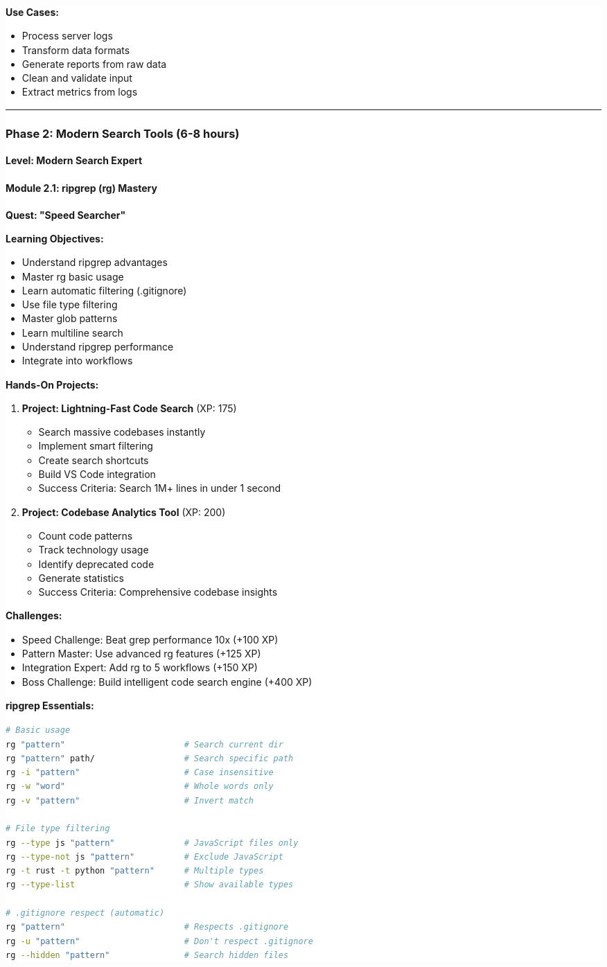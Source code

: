 **Use Cases:**
- Process server logs
- Transform data formats
- Generate reports from raw data
- Clean and validate input
- Extract metrics from logs

---

### Phase 2: Modern Search Tools (6-8 hours)
**Level: Modern Search Expert**

#### Module 2.1: ripgrep (rg) Mastery
**Quest: "Speed Searcher"**

**Learning Objectives:**
- Understand ripgrep advantages
- Master rg basic usage
- Learn automatic filtering (.gitignore)
- Use file type filtering
- Master glob patterns
- Learn multiline search
- Understand ripgrep performance
- Integrate into workflows

**Hands-On Projects:**
1. **Project: Lightning-Fast Code Search** (XP: 175)
   - Search massive codebases instantly
   - Implement smart filtering
   - Create search shortcuts
   - Build VS Code integration
   - Success Criteria: Search 1M+ lines in under 1 second

2. **Project: Codebase Analytics Tool** (XP: 200)
   - Count code patterns
   - Track technology usage
   - Identify deprecated code
   - Generate statistics
   - Success Criteria: Comprehensive codebase insights

**Challenges:**
- Speed Challenge: Beat grep performance 10x (+100 XP)
- Pattern Master: Use advanced rg features (+125 XP)
- Integration Expert: Add rg to 5 workflows (+150 XP)
- Boss Challenge: Build intelligent code search engine (+400 XP)

**ripgrep Essentials:**
```bash
# Basic usage
rg "pattern"                        # Search current dir
rg "pattern" path/                  # Search specific path
rg -i "pattern"                     # Case insensitive
rg -w "word"                        # Whole words only
rg -v "pattern"                     # Invert match

# File type filtering
rg --type js "pattern"              # JavaScript files only
rg --type-not js "pattern"          # Exclude JavaScript
rg -t rust -t python "pattern"      # Multiple types
rg --type-list                      # Show available types

# .gitignore respect (automatic)
rg "pattern"                        # Respects .gitignore
rg -u "pattern"                     # Don't respect .gitignore
rg --hidden "pattern"               # Search hidden files

```